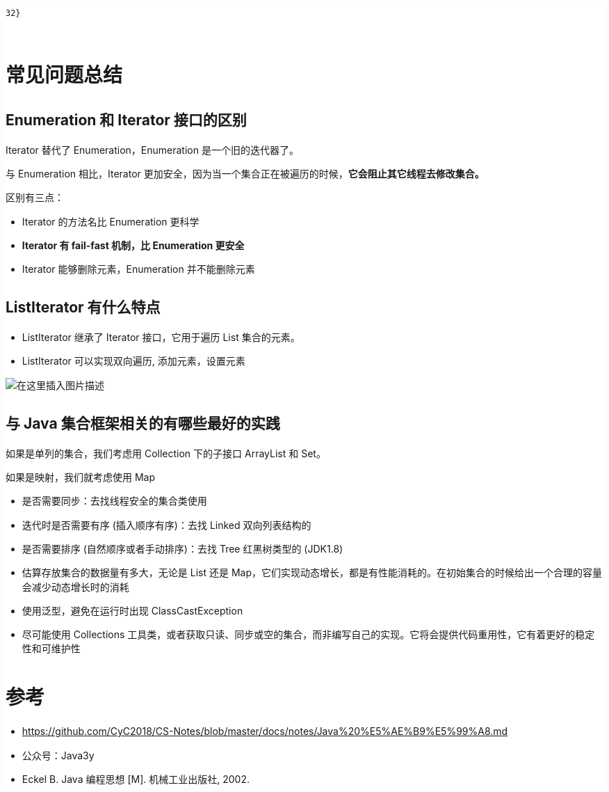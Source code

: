 ```
32}


```

常见问题总结
======

Enumeration 和 Iterator 接口的区别
----------------------------

Iterator 替代了 Enumeration，Enumeration 是一个旧的迭代器了。

与 Enumeration 相比，Iterator 更加安全，因为当一个集合正在被遍历的时候，**它会阻止其它线程去修改集合。**

区别有三点：

*   Iterator 的方法名比 Enumeration 更科学
    
*   **Iterator 有 fail-fast 机制，比 Enumeration 更安全**
    
*   Iterator 能够删除元素，Enumeration 并不能删除元素
    

ListIterator 有什么特点
------------------

*   ListIterator 继承了 Iterator 接口，它用于遍历 List 集合的元素。
    
*   ListIterator 可以实现双向遍历, 添加元素，设置元素
    

![](https://mmbiz.qpic.cn/mmbiz_png/qm3R3LeH8rZS0sGamWPFLLRhR5jT8vuoxWnL0I8YSWYpDiaLLrsJSXfV7UpJGPE8rufYtE0wbVzCngicBXOMiarfA/640?wx_fmt=png)在这里插入图片描述

与 Java 集合框架相关的有哪些最好的实践
----------------------

如果是单列的集合，我们考虑用 Collection 下的子接口 ArrayList 和 Set。

如果是映射，我们就考虑使用 Map

*   是否需要同步：去找线程安全的集合类使用
    
*   迭代时是否需要有序 (插入顺序有序)：去找 Linked 双向列表结构的
    
*   是否需要排序 (自然顺序或者手动排序)：去找 Tree 红黑树类型的 (JDK1.8)
    
*   估算存放集合的数据量有多大，无论是 List 还是 Map，它们实现动态增长，都是有性能消耗的。在初始集合的时候给出一个合理的容量会减少动态增长时的消耗
    
*   使用泛型，避免在运行时出现 ClassCastException
    
*   尽可能使用 Collections 工具类，或者获取只读、同步或空的集合，而非编写自己的实现。它将会提供代码重用性，它有着更好的稳定性和可维护性
    

参考
==

*   https://github.com/CyC2018/CS-Notes/blob/master/docs/notes/Java%20%E5%AE%B9%E5%99%A8.md
    
*   公众号：Java3y
    
*   Eckel B. Java 编程思想 [M]. 机械工业出版社, 2002.
    